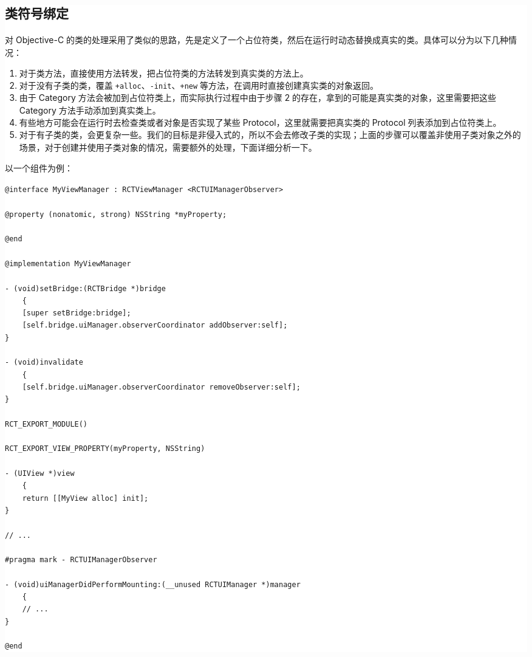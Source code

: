 类符号绑定
-----

对 Objective-C 的类的处理采用了类似的思路，先是定义了一个占位符类，然后在运行时动态替换成真实的类。具体可以分为以下几种情况：

1.  对于类方法，直接使用方法转发，把占位符类的方法转发到真实类的方法上。
2.  对于没有子类的类，覆盖 `+alloc`、`-init`、`+new` 等方法，在调用时直接创建真实类的对象返回。
3.  由于 Category 方法会被加到占位符类上，而实际执行过程中由于步骤 2 的存在，拿到的可能是真实类的对象，这里需要把这些 Category 方法手动添加到真实类上。
4.  有些地方可能会在运行时去检查类或者对象是否实现了某些 Protocol，这里就需要把真实类的 Protocol 列表添加到占位符类上。
5.  对于有子类的类，会更复杂一些。我们的目标是非侵入式的，所以不会去修改子类的实现；上面的步骤可以覆盖非使用子类对象之外的场景，对于创建并使用子类对象的情况，需要额外的处理，下面详细分析一下。

以一个组件为例：

```objc
@interface MyViewManager : RCTViewManager <RCTUIManagerObserver>

@property (nonatomic, strong) NSString *myProperty;

@end

@implementation MyViewManager

- (void)setBridge:(RCTBridge *)bridge
    {
    [super setBridge:bridge];
    [self.bridge.uiManager.observerCoordinator addObserver:self];
}

- (void)invalidate
    {
    [self.bridge.uiManager.observerCoordinator removeObserver:self];
}

RCT_EXPORT_MODULE()

RCT_EXPORT_VIEW_PROPERTY(myProperty, NSString)

- (UIView *)view
    {
    return [[MyView alloc] init];
}

// ...

#pragma mark - RCTUIManagerObserver

- (void)uiManagerDidPerformMounting:(__unused RCTUIManager *)manager
    {
    // ...
}

@end
```
